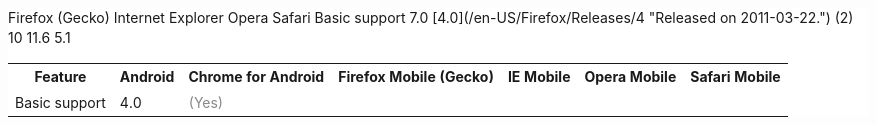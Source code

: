 <th>Firefox (Gecko)</th>

<th>Internet Explorer</th>

<th>Opera</th>

<th>Safari</th>

</tr>

<tr>

<td>Basic support</td>

<td>7.0</td>

<td>[4.0](/en-US/Firefox/Releases/4 "Released on 2011-03-22.") (2)</td>

<td>10</td>

<td>11.6</td>

<td>5.1</td>

</tr>

</tbody>

</table>

</div>

<div id="compat-mobile">

<table class="compat-table">

<tbody>

<tr>

<th>Feature</th>

<th>Android</th>

<th>Chrome for Android</th>

<th>Firefox Mobile (Gecko)</th>

<th>IE Mobile</th>

<th>Opera Mobile</th>

<th>Safari Mobile</th>

</tr>

<tr>

<td>Basic support</td>

<td>4.0</td>

<td><span title="Please update this with the earliest version of support." style="color: #888;">(Yes)</span></td>

